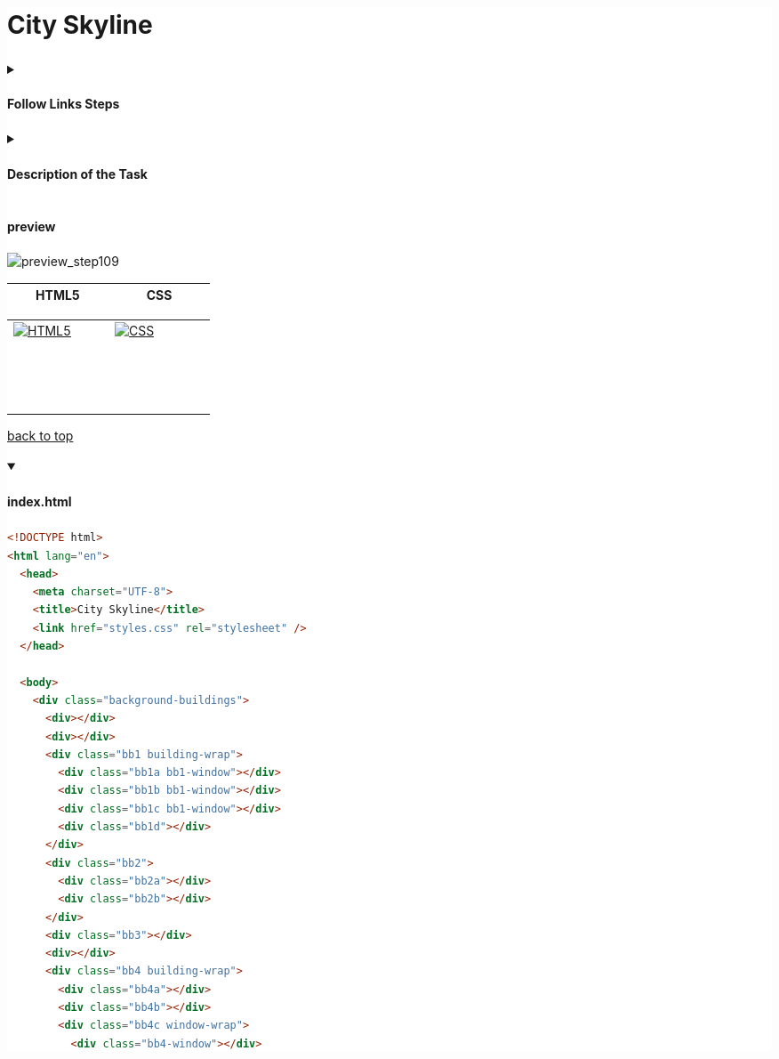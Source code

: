 
<a id=top></a>

# City Skyline

<details><summary>
        <h4>Follow Links Steps</h4>
      </summary></details>


<details><summary>
        <h4>Description of the Task</h4>
      </summary></details>

<h4>preview</h4>
    <img src="https://github.com/AndriiKot/Desing___City_Skyline___freeCodeCamp/blob/main/images/previews/preview_step109.png" alt="preview_step109">
  
<table>
  <thead>
      <tr><th height=33 width=100>HTML5</th><th height=33 width=100>CSS</th></tr>
  </thead>
  <tbody>
      <tr><td height=100 width=100><a href=https://html.spec.whatwg.org/multipage/ target="_self"><img src=https://github.com/AndriiKot/iconsSVG_and_linksDocs/blob/main/svg/html.svg alt=HTML5></a></td><td height=100 width=100><a href=https://www.w3.org/Style/CSS/ target="_self"><img src=https://github.com/AndriiKot/iconsSVG_and_linksDocs/blob/main/svg/css.svg alt=CSS></a></td></tr>
  </tbody>
</table>

[back to top](#top)



<details open>
  <summary>
    <h4>index.html</h4>
  </summary>



```html
<!DOCTYPE html>
<html lang="en">    
  <head>
    <meta charset="UTF-8">
    <title>City Skyline</title>
    <link href="styles.css" rel="stylesheet" />   
  </head>

  <body>
    <div class="background-buildings">
      <div></div>
      <div></div>
      <div class="bb1 building-wrap">
        <div class="bb1a bb1-window"></div>
        <div class="bb1b bb1-window"></div>
        <div class="bb1c bb1-window"></div>
        <div class="bb1d"></div>
      </div>
      <div class="bb2">
        <div class="bb2a"></div>
        <div class="bb2b"></div>
      </div>
      <div class="bb3"></div>
      <div></div>
      <div class="bb4 building-wrap">
        <div class="bb4a"></div>
        <div class="bb4b"></div>
        <div class="bb4c window-wrap">
          <div class="bb4-window"></div>
```